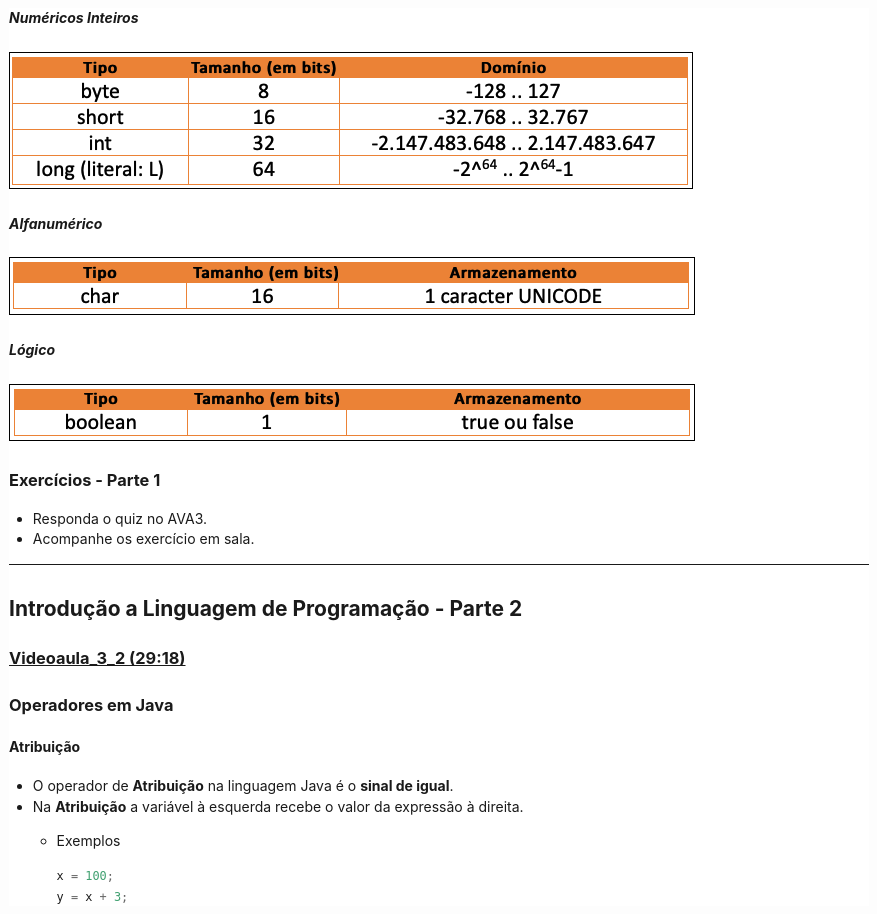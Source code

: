 ##### Numéricos Inteiros  

![Numéricos inteiros](imgs/TipoNumerosInteiros.png "Numéricos inteiros")  

##### Alfanumérico  

![Alfanumérico](imgs/TipoAlfaNumericos.png "Alfanumérico")  

##### Lógico  

![Lógico](imgs/TipoLogico.png "Lógico")  

### Exercícios - Parte 1  

- Responda o quiz no AVA3​.  
- Acompanhe os exercício em sala​.  

----------

## Introdução a Linguagem de Programação - Parte 2  

### [Videoaula_3_2 (29:18)](<https://furb-my.sharepoint.com/:v:/g/personal/dalton_furb_br/ERMgPFCa4U1Gv3qfgMUkXTQBOoGeRqWi9zpSga2SxyM0Ag?e=E5gofQ> "link alternativo da segunda videoaula da unidade 3")  

### Operadores em Java  

#### Atribuição  

- O operador de **Atribuição** na linguagem Java é o **sinal de igual**.​  
- Na **Atribuição** a variável à esquerda recebe o valor da expressão à direita​.  
  - Exemplos  

    ```java
    x = 100;
    y = x + 3;
    ```
